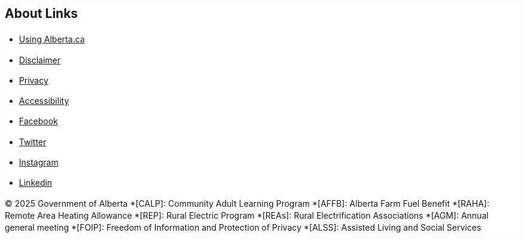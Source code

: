 ## About Links

  * [Using Alberta.ca](/usingthissite)
  * [Disclaimer](/disclaimer)
  * [Privacy](/privacystatement)
  * [Accessibility](/accessibility)



  * [Facebook](https://www.facebook.com/youralberta.ca/)
  * [Twitter](https://twitter.com/YourAlberta)
  * [Instagram](https://www.instagram.com/youralberta/)
  * [Linkedin](https://www.linkedin.com/company/government-of-alberta/)



© 2025 Government of Alberta 
  *[CALP]: Community Adult Learning Program
  *[AFFB]: Alberta Farm Fuel Benefit
  *[RAHA]: Remote Area Heating Allowance
  *[REP]: Rural Electric Program
  *[REAs]: Rural Electrification Associations
  *[AGM]: Annual general meeting
  *[FOIP]: Freedom of Information and Protection of Privacy
  *[ALSS]: Assisted Living and Social Services
